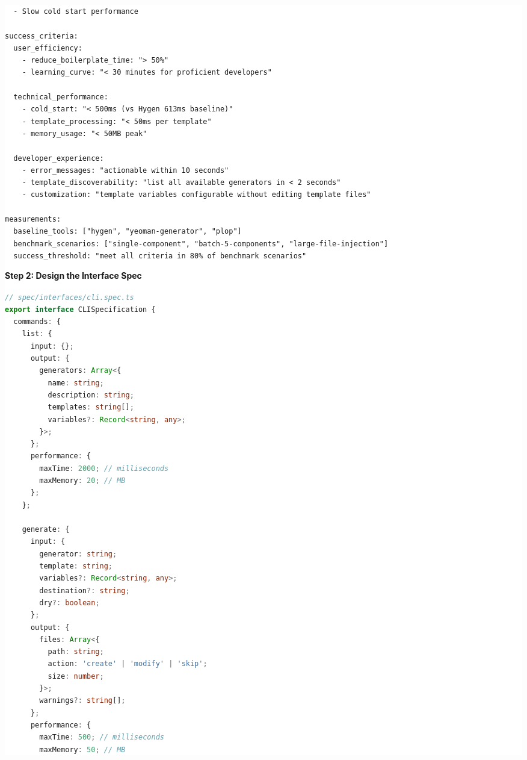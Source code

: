 ```
  - Slow cold start performance

success_criteria:
  user_efficiency:
    - reduce_boilerplate_time: "> 50%"
    - learning_curve: "< 30 minutes for proficient developers"
  
  technical_performance:
    - cold_start: "< 500ms (vs Hygen 613ms baseline)"
    - template_processing: "< 50ms per template"
    - memory_usage: "< 50MB peak"
  
  developer_experience:
    - error_messages: "actionable within 10 seconds"
    - template_discoverability: "list all available generators in < 2 seconds"
    - customization: "template variables configurable without editing template files"

measurements:
  baseline_tools: ["hygen", "yeoman-generator", "plop"]
  benchmark_scenarios: ["single-component", "batch-5-components", "large-file-injection"]
  success_threshold: "meet all criteria in 80% of benchmark scenarios"
```

**Step 2: Design the Interface Spec**

```typescript
// spec/interfaces/cli.spec.ts
export interface CLISpecification {
  commands: {
    list: {
      input: {};
      output: {
        generators: Array<{
          name: string;
          description: string;
          templates: string[];
          variables?: Record<string, any>;
        }>;
      };
      performance: {
        maxTime: 2000; // milliseconds
        maxMemory: 20; // MB
      };
    };
    
    generate: {
      input: {
        generator: string;
        template: string;
        variables?: Record<string, any>;
        destination?: string;
        dry?: boolean;
      };
      output: {
        files: Array<{
          path: string;
          action: 'create' | 'modify' | 'skip';
          size: number;
        }>;
        warnings?: string[];
      };
      performance: {
        maxTime: 500; // milliseconds  
        maxMemory: 50; // MB
```